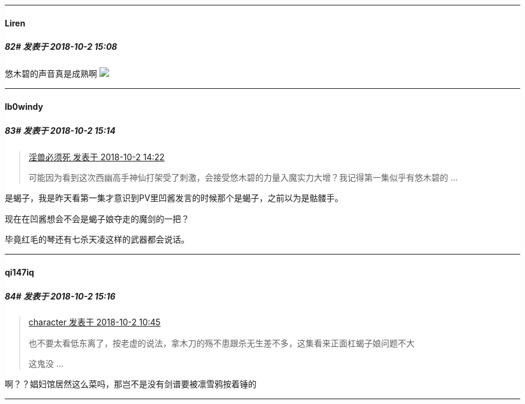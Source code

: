 



-----

####  Liren  
##### 82#       发表于 2018-10-2 15:08




悠木碧的声音真是成熟啊
<img src="https://static.saraba1st.com/image/smiley/face2017/048.png" referrerpolicy="no-referrer">







-----

####  lb0windy  
##### 83#       发表于 2018-10-2 15:14



<blockquote><a href="httphttps://bbs.saraba1st.com/2b/forum.php?mod=redirect&amp;goto=findpost&amp;pid=41144218&amp;ptid=1770999" target="_blank">淫兽必须死 发表于 2018-10-2 14:22</a>

可能因为看到这次西幽高手神仙打架受了刺激，会接受悠木碧的力量入魔实力大增？我记得第一集似乎有悠木碧的 ...</blockquote>
是蝎子，我是昨天看第一集才意识到PV里凹酱发言的时候那个是蝎子，之前以为是骷髅手。

现在在凹酱想会不会是蝎子娘夺走的魔剑的一把？

毕竟红毛的琴还有七杀天凌这样的武器都会说话。







-----

####  qi147iq  
##### 84#       发表于 2018-10-2 15:16



<blockquote><a href="httphttps://bbs.saraba1st.com/2b/forum.php?mod=redirect&amp;goto=findpost&amp;pid=41142542&amp;ptid=1770999" target="_blank">character 发表于 2018-10-2 10:45</a>

也不要太看低东离了，按老虚的说法，拿木刀的殇不患跟杀无生差不多，这集看来正面杠蝎子娘问题不大


这鬼没 ...</blockquote>
啊？？娼妇馆居然这么菜吗，那岂不是没有剑谱要被凛雪鸦按着锤的







-----
